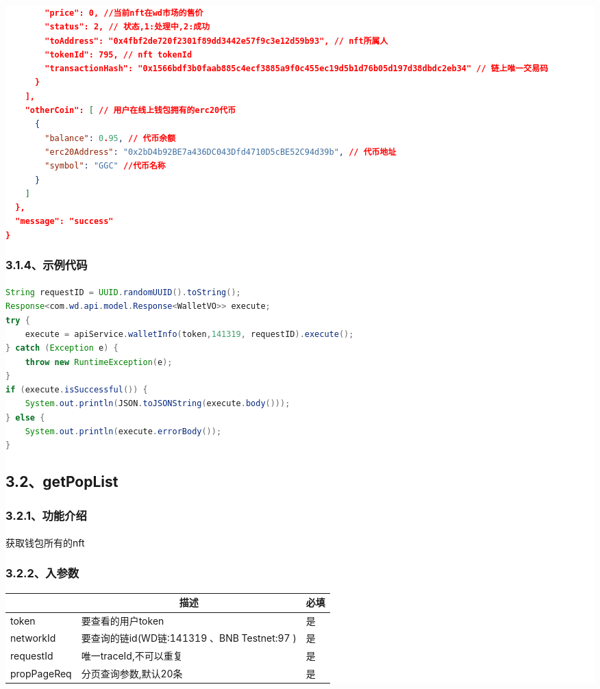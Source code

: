 ```json
        "price": 0, //当前nft在wd市场的售价
        "status": 2, // 状态,1:处理中,2:成功
        "toAddress": "0x4fbf2de720f2301f89dd3442e57f9c3e12d59b93", // nft所属人
        "tokenId": 795, // nft tokenId
        "transactionHash": "0x1566bdf3b0faab885c4ecf3885a9f0c455ec19d5b1d76b05d197d38dbdc2eb34" // 链上唯一交易码
      }
    ],
    "otherCoin": [ // 用户在线上钱包拥有的erc20代币
      {
        "balance": 0.95, // 代币余额
        "erc20Address": "0x2bD4b92BE7a436DC043Dfd4710D5cBE52C94d39b", // 代币地址
        "symbol": "GGC" //代币名称
      }
    ]
  },
  "message": "success"
}
```
### 3.1.4、示例代码
```java
String requestID = UUID.randomUUID().toString();
Response<com.wd.api.model.Response<WalletVO>> execute;
try {
    execute = apiService.walletInfo(token,141319, requestID).execute();
} catch (Exception e) {
    throw new RuntimeException(e);
}
if (execute.isSuccessful()) {
    System.out.println(JSON.toJSONString(execute.body()));
} else {
    System.out.println(execute.errorBody());
}
```

## 3.2、getPopList  
### 3.2.1、功能介绍
获取钱包所有的nft
### 3.2.2、入参数
|  | 描述 | 必填 |
| --- | --- | --- |
| token | 要查看的用户token | 是 |
| networkId | 要查询的链id(WD链:141319 、BNB Testnet:97 ) | 是 |
| requestId | 唯一traceId,不可以重复 | 是 |
| propPageReq  | 分页查询参数,默认20条 | 是 |
